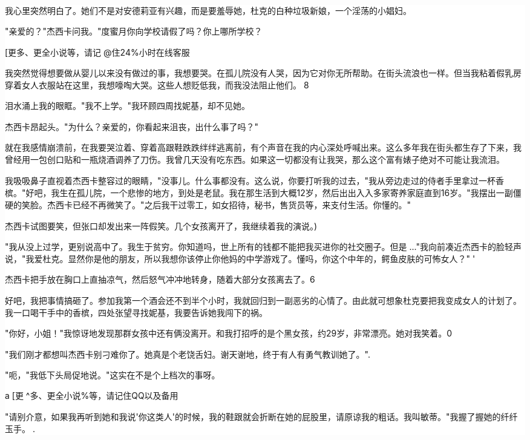我心里突然明白了。她们不是对安德莉亚有兴趣，而是要羞辱她，杜克的白种垃圾新娘，一个淫荡的小娼妇。





"亲爱的？"杰西卡问我。"度蜜月你向学校请假了吗？你上哪所学校？



 [更多、更全小说等，请记 @住24%小时在线客服



我突然觉得想要做从婴儿以来没有做过的事，我想要哭。在孤儿院没有人哭，因为它对你无所帮助。在街头流浪也一样。但当我粘着假乳房穿着女人衣服站在这里，我想嚎啕大哭。这些人想贬低我，而我没法阻止他们。 8



泪水涌上我的眼眶。"我不上学。"我环顾四周找妮基，却不见她。



杰西卡昂起头。"为什么？亲爱的，你看起来沮丧，出什么事了吗？"





就在我感情崩溃前，在我要哭泣着、穿着高跟鞋跌跌绊绊逃离前，有个声音在我的内心深处呼喊出来。这么多年我在街头都生存了下来，我曾经用一包创口贴和一瓶烧酒调养了刀伤。我曾几天没有吃东西。如果这一切都没有让我哭，那么这个富有婊子绝对不可能让我流泪。



我吸吸鼻子直视着杰西卡整容过的眼睛，"没事儿。什么事都没有。这么说，你要打听我的过去，"我从旁边走过的侍者手里拿过一杯香槟。"好吧，我生在孤儿院，一个悲惨的地方，到处是老鼠。我在那生活到大概12岁，然后出出入入多家寄养家庭直到16岁。"我摆出一副僵硬的笑脸。杰西卡已经不再微笑了。"之后我干过零工，如女招待，秘书，售货员等，来支付生活。你懂的。"



杰西卡试图要笑，但张口却发出来一阵假笑。几个女孩离开了，我继续着我的演说。)



"我从没上过学，更别说高中了。我生于贫穷。你知道吗，世上所有的钱都不能把我买进你的社交圈子。但是 ..."我向前凑近杰西卡的脸轻声说，"我爱杜克。显然你是他的朋友，所以我想你该停止你他妈的中学游戏了。懂吗，你这个中年的，鳄鱼皮肤的可怖女人？" '





杰西卡把手放在胸口上直抽凉气，然后怒气冲冲地转身，随着大部分女孩离去了。6



好吧，我把事情搞砸了。参加我第一个酒会还不到半个小时，我就回归到一副恶劣的心情了。由此就可想象杜克要把我变成女人的计划了。我一口喝干手中的香槟，四处张望寻找妮基，我要告诉她我闯下的祸。



"你好，小姐！"我惊讶地发现那群女孩中还有俩没离开。和我打招呼的是个黑女孩，约29岁，非常漂亮。她对我笑着。0



"我们刚才都想叫杰西卡别刁难你了。她真是个老饶舌妇。谢天谢地，终于有人有勇气教训她了。".





"呃，"我低下头局促地说。"这实在不是个上档次的事呀。



a [更 ^多、更全小说%等，请记住QQ以及备用



"请别介意，如果我再听到她和我说'你这类人'的时候，我的鞋跟就会折断在她的屁股里，请原谅我的粗话。我叫敏蒂。"我握了握她的纤纤玉手。 .
